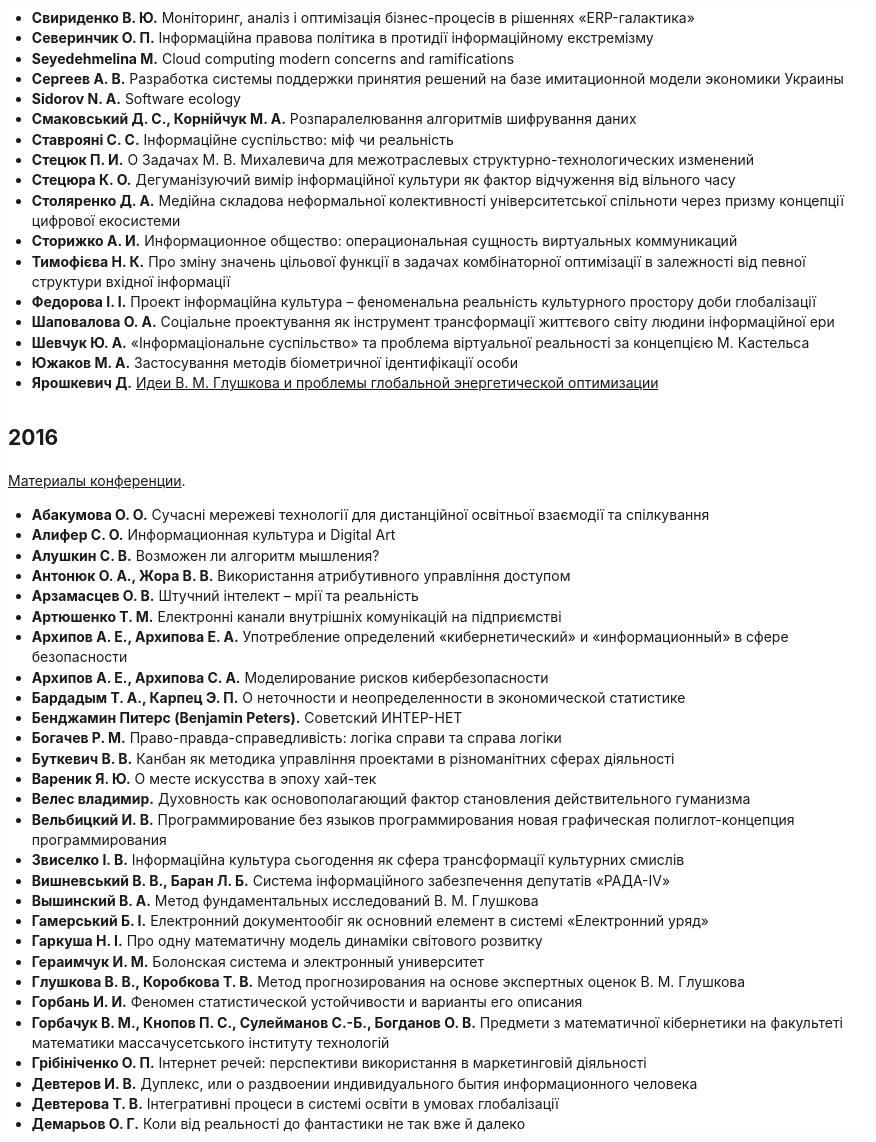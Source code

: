 * **Свириденко В. Ю.** Моніторинг, аналіз і оптимізація бізнес-процесів в рішеннях «ERP-галактика»
* **Северинчик О. П.** Інформаційна правова політика в протидії інформаційному екстремізму
* **Seyedehmelina M.** Cloud computing modern concerns and ramifications
* **Сергеев А. В.** Разработка системы поддержки принятия решений на базе имитационной модели экономики Украины
* **Sidorov N. A.** Software ecology
* **Смаковський Д. С., Корнійчук М. А.** Розпаралелювання алгоритмів шифрування даних
* **Ставрояні С. С.** Інформаційне суспільство: міф чи реальність
* **Стецюк П. И.** О Задачах М. В. Михалевича для межотраслевых структурно-технологических изменений
* **Стецюра К. О.** Дегуманізуючий вимір інформаційної культури як фактор відчуження від вільного часу
* **Столяренко Д. А.** Медійна складова неформальної колективності університетської спільноти через призму концепції цифрової екосистеми
* **Сторижко А. И.** Информационное общество: операциональная сущность виртуальных коммуникаций
* **Тимофієва Н. К.** Про зміну значень цільової функції в задачах комбінаторної оптимізації в залежності від певної структури вхідної інформації
* **Федорова І. І.** Проект інформаційна культура – феноменальна реальність культурного простору доби глобалізації
* **Шаповалова О. А.** Соціальне проектування як інструмент трансформації життєвого світу людини інформаційної ери
* **Шевчук Ю. А.** «Інформаціональне суспільство» та проблема віртуальної реальності за концепцією М. Кастельса
* **Южаков М. А.** Застосування методів біометричної ідентифікації особи
* **Ярошкевич Д.** [Идеи В. М. Глушкова и проблемы глобальной энергетической оптимизации](./глушковские-чтения/ярошкевич-идеи-глушкова-и-проблемы-глобальной-энергетической-оптимизации.md)

## 2016

[Материалы конференции](./data/глушковские_чтения/2016_глушковские_чтения.pdf).

* **Абакумова О. О.** Сучасні мережеві технології для дистанційної освітньої взаємодії та спілкування
* **Алифер С. О.** Информационная культура и Digital Art
* **Алушкин С. В.** Возможен ли алгоритм мышления?
* **Антонюк О. А., Жора В. В.** Використання атрибутивного управління доступом
* **Арзамасцев О. В.** Штучний інтелект – мрії та реальність
* **Артюшенко Т. М.** Електронні канали внутрішніх комунікацій на підприємстві
* **Архипов А. Е., Архипова Е. А.** Употребление определений «кибернетический» и «информационный» в сфере безопасности
* **Архипов А. Е., Архипова С. А.** Моделирование рисков кибербезопасности
* **Бардадым Т. А., Карпец Э. П.** О неточности и неопределенности в экономической статистике
* **Бенджамин Питерс (Benjamin Peters).** Советский ИНТЕР-НЕТ
* **Богачев Р. М.** Право-правда-справедливість: логіка справи та справа логіки
* **Буткевич В. В.** Канбан як методика управління проектами в різноманітних сферах діяльності
* **Вареник Я. Ю.** О месте искусства в эпоху хай-тек
* **Велес владимир.** Духовность как основополагающий фактор становления действительного гуманизма
* **Вельбицкий И. В.** Программирование без языков программирования новая графическая полиглот-концепция программирования
* **3виселко І. В.** Інформаційна культура сьогодення як сфера трансформації культурних смислів
* **Вишневський В. В., Баран Л. Б.** Система інформаційного забезпечення депутатів «РАДА-IV»
* **Вышинский В. А.** Метод фундаментальных исследований В. М. Глушкова
* **Гамерський Б. І.** Електронний документообіг як основний елемент в системі «Електронний уряд»
* **Гаркуша Н. І.** Про одну математичну модель динаміки світового розвитку
* **Гераимчук И. М.** Болонская система и электронный университет
* **Глушкова В. В., Коробкова Т. В.** Метод прогнозирования на основе экспертных оценок В. М. Глушкова
* **Горбань И. И.** Феномен статистической устойчивости и варианты его описания
* **Горбачук В. М., Кнопов П. С., Сулейманов С.-Б., Богданов О. В.** Предмети з математичної кібернетики на факультеті математики массачусетського інституту технологій
* **Грібініченко О. П.** Інтернет речей: перспективи використання в маркетинговій діяльності
* **Девтеров И. В.** Дуплекс, или о раздвоении индивидуального бытия информационного человека
* **Девтерова Т. В.** Інтегративні процеси в системі освіти в умовах глобалізації
* **Демарьов О. Г.** Коли від реальності до фантастики не так вже й далеко